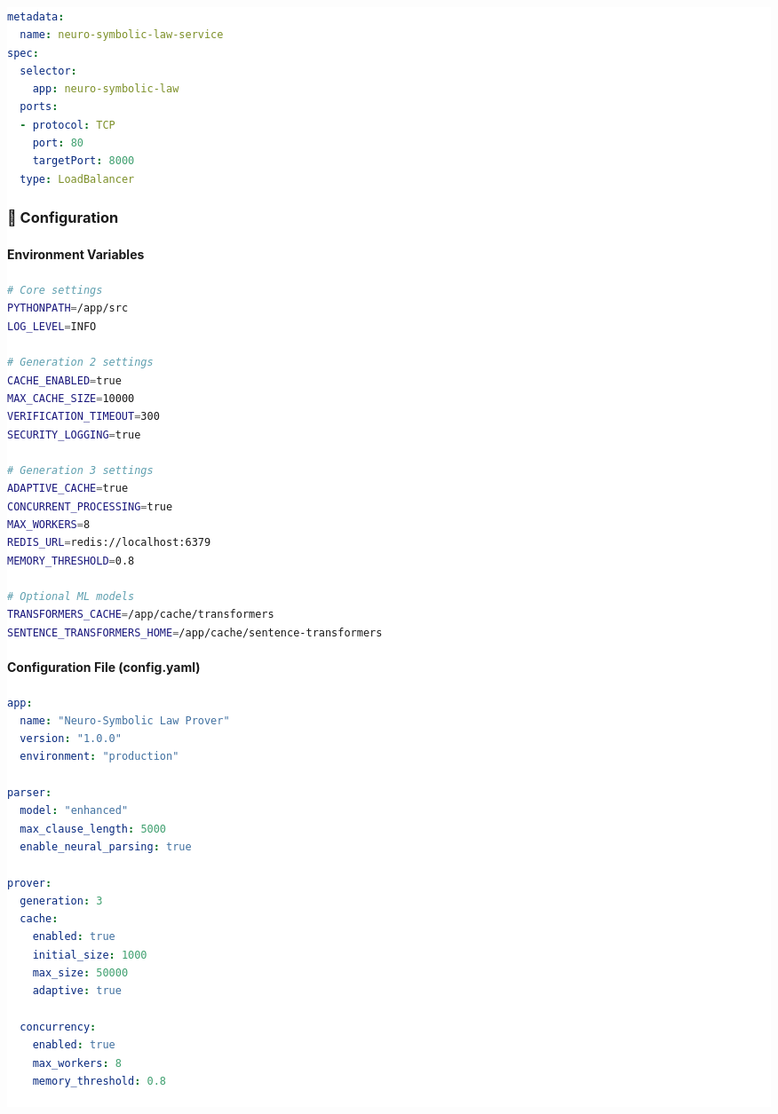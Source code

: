 ```yaml
metadata:
  name: neuro-symbolic-law-service
spec:
  selector:
    app: neuro-symbolic-law
  ports:
  - protocol: TCP
    port: 80
    targetPort: 8000
  type: LoadBalancer
```

### 🔧 Configuration

#### Environment Variables
```bash
# Core settings
PYTHONPATH=/app/src
LOG_LEVEL=INFO

# Generation 2 settings
CACHE_ENABLED=true
MAX_CACHE_SIZE=10000
VERIFICATION_TIMEOUT=300
SECURITY_LOGGING=true

# Generation 3 settings
ADAPTIVE_CACHE=true
CONCURRENT_PROCESSING=true
MAX_WORKERS=8
REDIS_URL=redis://localhost:6379
MEMORY_THRESHOLD=0.8

# Optional ML models
TRANSFORMERS_CACHE=/app/cache/transformers
SENTENCE_TRANSFORMERS_HOME=/app/cache/sentence-transformers
```

#### Configuration File (config.yaml)
```yaml
app:
  name: "Neuro-Symbolic Law Prover"
  version: "1.0.0"
  environment: "production"

parser:
  model: "enhanced"
  max_clause_length: 5000
  enable_neural_parsing: true

prover:
  generation: 3
  cache:
    enabled: true
    initial_size: 1000
    max_size: 50000
    adaptive: true
  
  concurrency:
    enabled: true
    max_workers: 8
    memory_threshold: 0.8
  
```